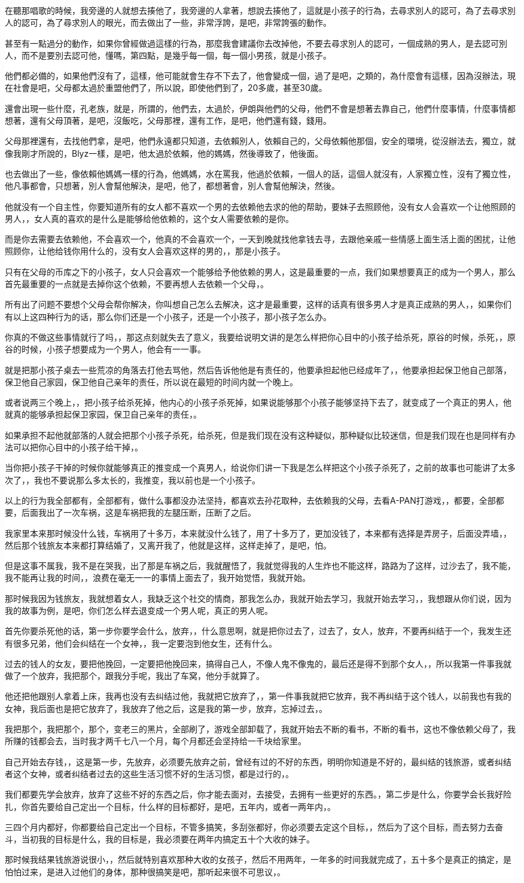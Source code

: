 在聽那唱歌的時候，我旁邊的人就想去揍他了，我旁邊的人拿著，想說去揍他了，這就是小孩子的行為，去尋求別人的認可，為了去尋求別人的認可，為了尋求別人的眼光，而去做出了一些，非常浮誇，是吧，非常誇張的動作。

甚至有一點過分的動作，如果你曾經做過這樣的行為，那麼我會建議你去改掉他，不要去尋求別人的認可，一個成熟的男人，是去認可別人，而不是要別去認可他，懂嗎，第四點，是幾乎每一個，每一個小男孩，就是小孩子。

他們都必備的，如果他們沒有了，這樣，他可能就會生存不下去了，他會變成一個，過了是吧，之類的，為什麼會有這樣，因為沒辦法，現在社會是吧，父母都太過於重盟他們了，所以說，即使他們到了，20多歲，甚至30歲。

還會出現一些什麼，孔老族，就是，所謂的，他們去，太過於，伊朗與他們的父母，他們不會是想著去靠自己，他們什麼事情，什麼事情都想著，還有父母頂著，是吧，沒飯吃，父母那裡，還有工作，是吧，他們還有錢，錢用。

父母那裡還有，去找他們拿，是吧，他們永遠都只知道，去依賴別人，依賴自己的，父母依賴他那個，安全的環境，從沒辦法去，獨立，就像我剛才所說的，Blyz一樣，是吧，他太過於依賴，他的媽媽，然後導致了，他後面。

也去做出了一些，像依賴他媽媽一樣的行為，他媽媽，水在罵我，他過於依賴，一個人的話，這個人就沒有，人家獨立性，沒有了獨立性，他凡事都會，只想著，別人會幫他解決，是吧，他了，都想著會，別人會幫他解決，然後。

他就没有一个自主性，你要知道所有的女人都不喜欢一个男的去依赖他去求的他的帮助，要妹子去照顾他，没有女人会喜欢一个让他照顾的男人，，女人真的喜欢的是什么是能够给他依赖的，这个女人需要依赖的是你。

而是你去需要去依赖他，不会喜欢一个，他真的不会喜欢一个，一天到晚就找他拿钱去寻，去跟他亲戚一些情感上面生活上面的困扰，让他照顾你，让他给钱你用什么的，没有女人会喜欢这样的男的，，那是小孩子。

只有在父母的币库之下的小孩子，女人只会喜欢一个能够给予他依赖的男人，这是最重要的一点，我们如果想要真正的成为一个男人，那么首先最重要的一点就是去掉你这个依赖，不要再想人去依赖一个父母，。

所有出了问题不要想个父母会帮你解决，你叫想自己怎么去解决，这才是最重要，这样的话真有很多男人才是真正成熟的男人，，如果你们有以上这四种行为的话，那么你们还是一个小孩子，还是一个小孩子，那小孩子怎么办。

你真的不做这些事情就行了吗，，那这点刻就失去了意义，我要给说明文讲的是怎么样把你心目中的小孩子给杀死，原谷的时候，杀死，，原谷的时候，小孩子想要成为一个男人，他会有一一事。

就是把那小孩子桌去一些荒凉的角落去打他去骂他，然后告诉他他是有责任的，他要承担起他已经成年了，，他要承担起保卫他自己部落，保卫他自己家园，保卫他自己亲年的责任，所以说在最短的时间内就一个晚上。

或者说两三个晚上，，把小孩子给杀死掉，他内心的小孩子杀死掉，如果说能够那个小孩子能够坚持下去了，就变成了一个真正的男人，他就真的能够承担起保卫家园，保卫自己亲年的责任，。

如果承担不起他就部落的人就会把那个小孩子杀死，给杀死，但是我们现在没有这种疑似，那种疑似比较迷信，但是我们现在也是同样有办法可以把你心目中的小孩子给干掉，。

当你把小孩子干掉的时候你就能够真正的推变成一个真男人，给说你们讲一下我是怎么样把这个小孩子杀死了，之前的故事也可能讲了太多次了，，我也不要说那么多太长的，我推变，我以前也是一个小孩子。

以上的行为我全部都有，全部都有，做什么事都没办法坚持，都喜欢去孙花取种，去依赖我的父母，去看A-PAN打游戏，，都要，全部都要，后面我出了一次车祸，这是车祸把我的左腿压断，压断了之后。

我家里本来那时候没什么钱，车祸用了十多万，本来就没什么钱了，用了十多万了，更加没钱了，本来都有选择是弄房子，后面没弄墙，，然后那个钱旅友本来都打算结婚了，又离开我了，他就是这样，这样走掉了，是吧，怕。

但是这事不属我，我不是在哭我，出了那是车祸之后，我就醒悟了，我就觉得我的人生炸也不能这样，路路为了这样，过沙去了，我不能，我不能再让我的时间，，浪费在毫无一一的事情上面去了，我开始觉悟，我就开始。

那时候我因为钱旅友，我就想着女人，我缺乏这个社交的情商，那我怎么办，我就开始去学习，我就开始去学习，，我想跟从你们说，因为我的故事为例，是吧，你们怎么样去退变成一个男人呢，真正的男人呢。

首先你要杀死他的话，第一步你要学会什么，放弃，，什么意思啊，就是把你过去了，过去了，女人，放弃，不要再纠结于一个，我发生还有很多兄弟，他们会纠结在一个女神，，我一定要泡到他女生，还有什么。

过去的钱人的女友，要把他挽回，一定要把他挽回来，搞得自己人，不像人鬼不像鬼的，最后还是得不到那个女人，，所以我第一件事我就做了一个放弃，我把那个，跟我分手呢，我出了车窝，他分手就算了。

他还把他跟别人拿着上床，我再也没有去纠结过他，我就把它放弃了，，第一件事我就把它放弃，我不再纠结于这个钱人，以前我也有我的女神，我后面也是把它放弃了，我放弃了他之后，这是我的第一步，放弃，忘掉过去，。

我把那个，我把那个，那个，变老三的黑片，全部刷了，游戏全部卸载了，我就开始去不断的看书，不断的看书，这也不像依赖父母了，我所赚的钱都会去，当时我才两千七八一个月，每个月都还会坚持给一千块给家里。

自己开始去存钱，，这是第一步，先放弃，必须要先放弃之前，曾经有过的不好的东西，明明你知道是不好的，最纠结的钱旅游，或者纠结者这个女神，或者纠结者过去的这些生活习惯不好的生活习惯，都是过行的，。

我们都要先学会放弃，放弃了这些不好的东西之后，你才能去面对，去接受，去拥有一些更好的东西。，第二步是什么，你要学会长我好险扎，你首先要给自己定出一个目标，什么样的目标都好，是吧，五年内，或者一两年内，。

三四个月内都好，你都要给自己定出一个目标，不管多搞笑，多刮张都好，你必须要去定这个目标，，然后为了这个目标，而去努力去奋斗，当初我的目标是什么，我的目标是，我必须要在两年内搞定五十个大收的妹子。

那时候我结果钱旅游说很小，，然后就特别喜欢那种大收的女孩子，然后不用两年，一年多的时间我就完成了，五十多个是真正的搞定，是怕怕过来，是进入过他们的身体，那种很搞笑是吧，那听起来很不可思议，。

